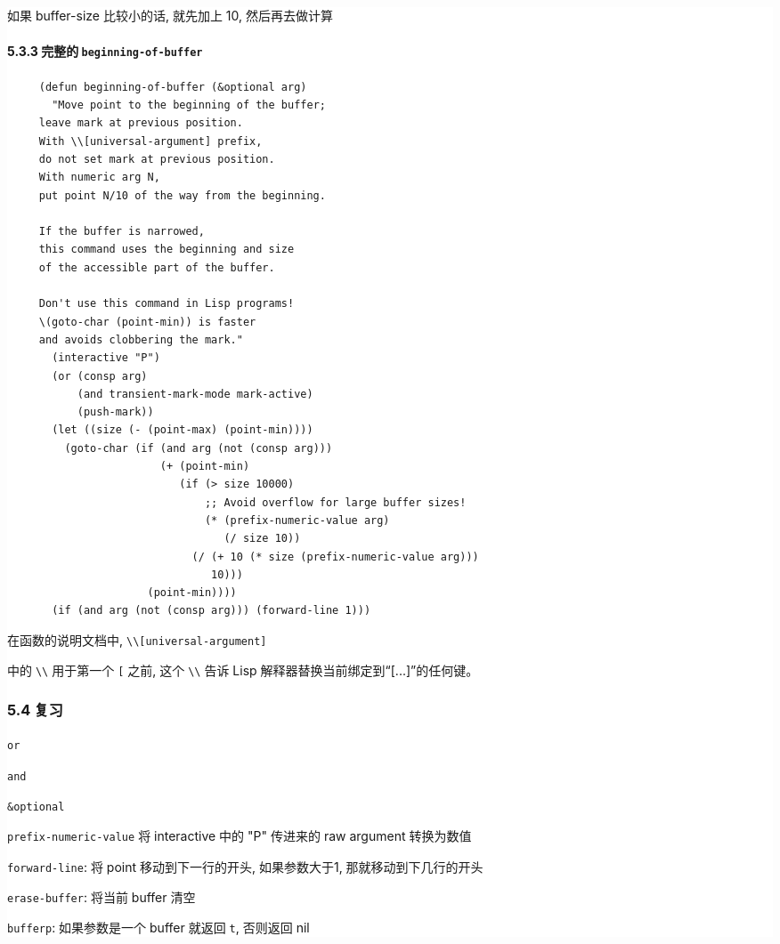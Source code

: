 如果 buffer-size 比较小的话, 就先加上 10, 然后再去做计算

#### 5.3.3 完整的 `beginning-of-buffer` ####

``` elisp
     (defun beginning-of-buffer (&optional arg)
       "Move point to the beginning of the buffer;
     leave mark at previous position.
     With \\[universal-argument] prefix,
     do not set mark at previous position.
     With numeric arg N,
     put point N/10 of the way from the beginning.

     If the buffer is narrowed,
     this command uses the beginning and size
     of the accessible part of the buffer.

     Don't use this command in Lisp programs!
     \(goto-char (point-min)) is faster
     and avoids clobbering the mark."
       (interactive "P")
       (or (consp arg)
           (and transient-mark-mode mark-active)
           (push-mark))
       (let ((size (- (point-max) (point-min))))
         (goto-char (if (and arg (not (consp arg)))
                        (+ (point-min)
                           (if (> size 10000)
                               ;; Avoid overflow for large buffer sizes!
                               (* (prefix-numeric-value arg)
                                  (/ size 10))
                             (/ (+ 10 (* size (prefix-numeric-value arg)))
                                10)))
                      (point-min))))
       (if (and arg (not (consp arg))) (forward-line 1)))
```

在函数的说明文档中, `\\[universal-argument]`

中的 `\\` 用于第一个 `[` 之前, 这个 `\\` 告诉 Lisp 解释器替换当前绑定到“[...]”的任何键。

### 5.4 复习 ###

`or`

`and`

`&optional`

`prefix-numeric-value` 将 interactive 中的 "P" 传进来的 raw argument 转换为数值

`forward-line`: 将 point 移动到下一行的开头, 如果参数大于1, 那就移动到下几行的开头

`erase-buffer`: 将当前 buffer 清空

`bufferp`: 如果参数是一个 buffer 就返回 `t`, 否则返回 nil
